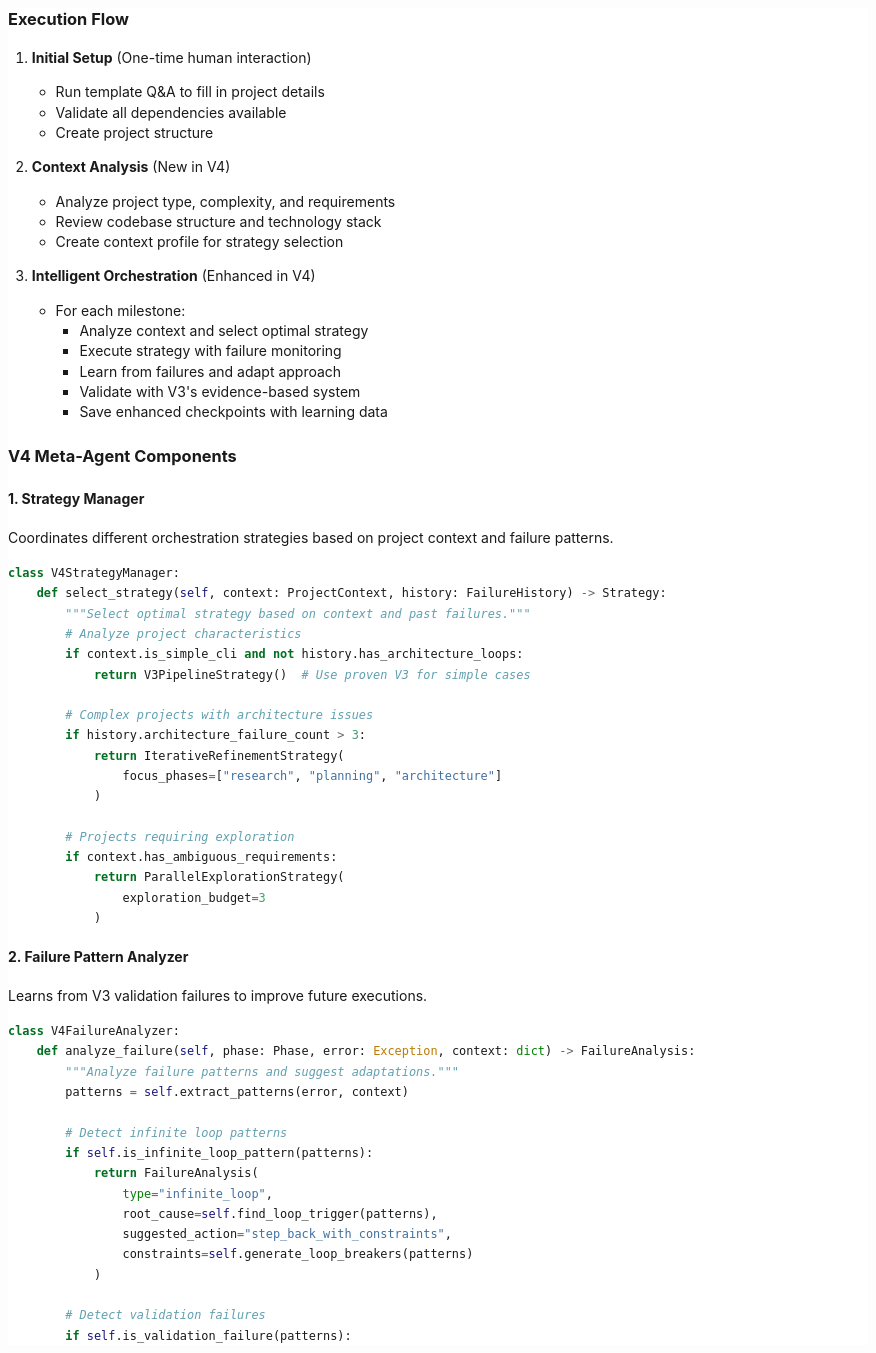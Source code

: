 ### Execution Flow

1. **Initial Setup** (One-time human interaction)
   - Run template Q&A to fill in project details
   - Validate all dependencies available
   - Create project structure

2. **Context Analysis** (New in V4)
   - Analyze project type, complexity, and requirements
   - Review codebase structure and technology stack
   - Create context profile for strategy selection

3. **Intelligent Orchestration** (Enhanced in V4)
   - For each milestone:
     - Analyze context and select optimal strategy
     - Execute strategy with failure monitoring
     - Learn from failures and adapt approach
     - Validate with V3's evidence-based system
     - Save enhanced checkpoints with learning data

### V4 Meta-Agent Components

#### 1. Strategy Manager
Coordinates different orchestration strategies based on project context and failure patterns.

```python
class V4StrategyManager:
    def select_strategy(self, context: ProjectContext, history: FailureHistory) -> Strategy:
        """Select optimal strategy based on context and past failures."""
        # Analyze project characteristics
        if context.is_simple_cli and not history.has_architecture_loops:
            return V3PipelineStrategy()  # Use proven V3 for simple cases
        
        # Complex projects with architecture issues
        if history.architecture_failure_count > 3:
            return IterativeRefinementStrategy(
                focus_phases=["research", "planning", "architecture"]
            )
        
        # Projects requiring exploration
        if context.has_ambiguous_requirements:
            return ParallelExplorationStrategy(
                exploration_budget=3
            )
```

#### 2. Failure Pattern Analyzer
Learns from V3 validation failures to improve future executions.

```python
class V4FailureAnalyzer:
    def analyze_failure(self, phase: Phase, error: Exception, context: dict) -> FailureAnalysis:
        """Analyze failure patterns and suggest adaptations."""
        patterns = self.extract_patterns(error, context)
        
        # Detect infinite loop patterns
        if self.is_infinite_loop_pattern(patterns):
            return FailureAnalysis(
                type="infinite_loop",
                root_cause=self.find_loop_trigger(patterns),
                suggested_action="step_back_with_constraints",
                constraints=self.generate_loop_breakers(patterns)
            )
        
        # Detect validation failures
        if self.is_validation_failure(patterns):
```